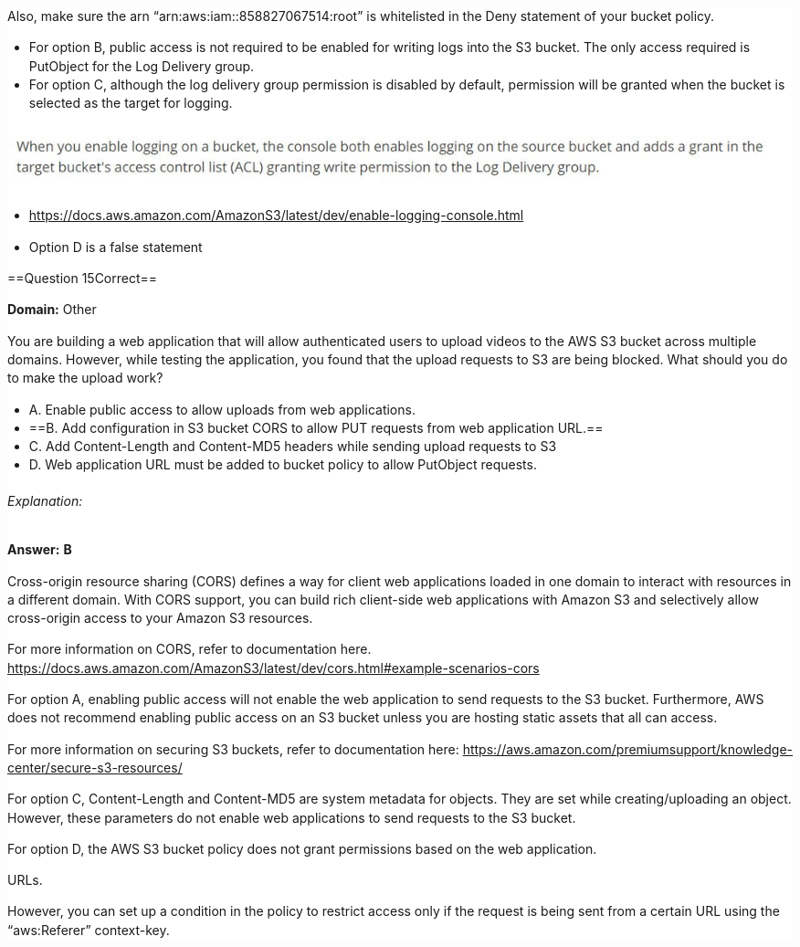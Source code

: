 Also, make sure the arn “arn:aws:iam::858827067514:root” is whitelisted in the Deny statement of your bucket policy.

- For option B, public access is not required to be enabled for writing logs into the S3 bucket. The only access required is PutObject for the Log Delivery group.
- For option C, although the log delivery group permission is disabled by default, permission will be granted when the bucket is selected as the target for logging.

![img](S3-Quiz.assets/questions_6wisy6-162768783574434.png)

- https://docs.aws.amazon.com/AmazonS3/latest/dev/enable-logging-console.html

- Option D is a false statement

==Question 15Correct==

**Domain:** Other

You are building a web application that will allow authenticated users to upload videos to the AWS S3 bucket across multiple domains. However, while testing the application, you found that the upload requests to S3 are being blocked. What should you do to make the upload work?

- A. Enable public access to allow uploads from web applications.
- ==B. Add configuration in S3 bucket CORS to allow PUT requests from web application URL.==
- C. Add Content-Length and Content-MD5 headers while sending upload requests to S3
- D. Web application URL must be added to bucket policy to allow PutObject requests.

###### Explanation:

**Answer:** **B**

Cross-origin resource sharing (CORS) defines a way for client web applications loaded in one domain to interact with resources in a different domain. With CORS support, you can build rich client-side web applications with Amazon S3 and selectively allow cross-origin access to your Amazon S3 resources.

For more information on CORS, refer to documentation here. https://docs.aws.amazon.com/AmazonS3/latest/dev/cors.html#example-scenarios-cors

For option A, enabling public access will not enable the web application to send requests to the S3 bucket. Furthermore, AWS does not recommend enabling public access on an S3 bucket unless you are hosting static assets that all can access.

For more information on securing S3 buckets, refer to documentation here: https://aws.amazon.com/premiumsupport/knowledge-center/secure-s3-resources/

For option C, Content-Length and Content-MD5 are system metadata for objects. They are set while creating/uploading an object. However, these parameters do not enable web applications to send requests to the S3 bucket.

For option D, the AWS S3 bucket policy does not grant permissions based on the web application.

URLs.

However, you can set up a condition in the policy to restrict access only if the request is being sent from a certain URL using the “aws:Referer” context-key.
